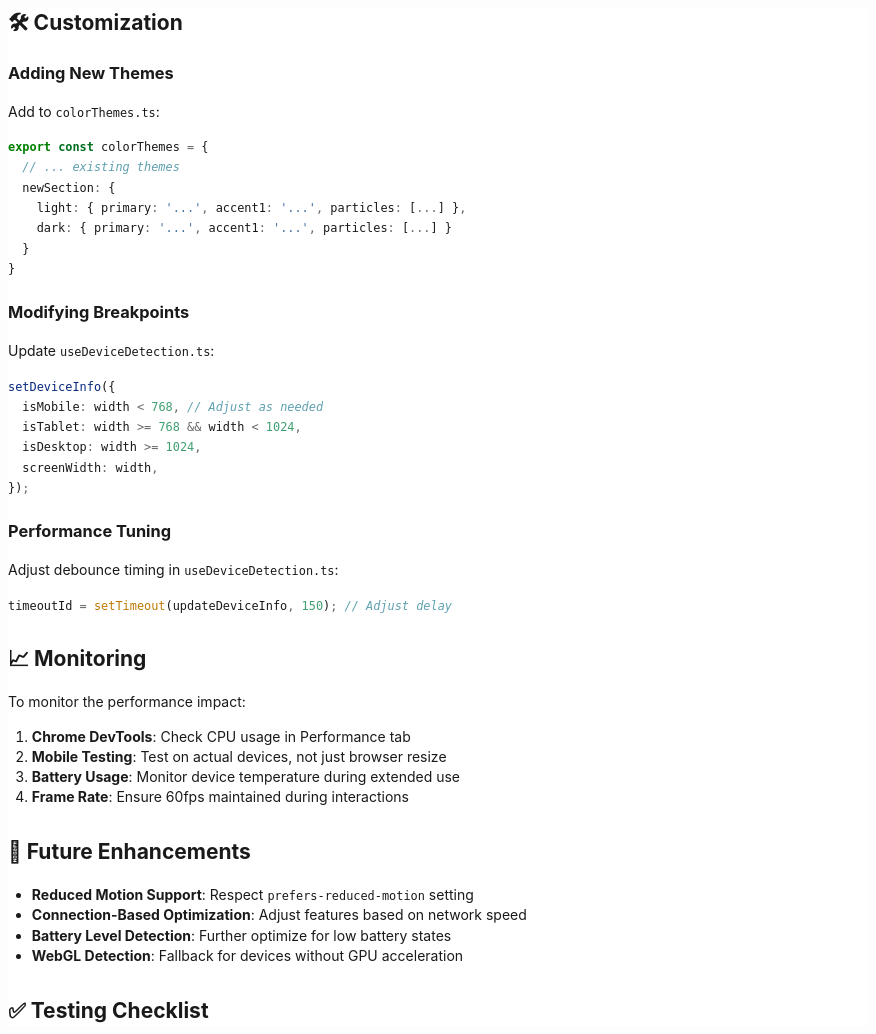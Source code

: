 ## 🛠️ Customization

### Adding New Themes

Add to `colorThemes.ts`:

```typescript
export const colorThemes = {
  // ... existing themes
  newSection: {
    light: { primary: '...', accent1: '...', particles: [...] },
    dark: { primary: '...', accent1: '...', particles: [...] }
  }
}
```

### Modifying Breakpoints

Update `useDeviceDetection.ts`:

```typescript
setDeviceInfo({
  isMobile: width < 768, // Adjust as needed
  isTablet: width >= 768 && width < 1024,
  isDesktop: width >= 1024,
  screenWidth: width,
});
```

### Performance Tuning

Adjust debounce timing in `useDeviceDetection.ts`:

```typescript
timeoutId = setTimeout(updateDeviceInfo, 150); // Adjust delay
```

## 📈 Monitoring

To monitor the performance impact:

1. **Chrome DevTools**: Check CPU usage in Performance tab
2. **Mobile Testing**: Test on actual devices, not just browser resize
3. **Battery Usage**: Monitor device temperature during extended use
4. **Frame Rate**: Ensure 60fps maintained during interactions

## 🔮 Future Enhancements

- **Reduced Motion Support**: Respect `prefers-reduced-motion` setting
- **Connection-Based Optimization**: Adjust features based on network speed
- **Battery Level Detection**: Further optimize for low battery states
- **WebGL Detection**: Fallback for devices without GPU acceleration

## ✅ Testing Checklist
